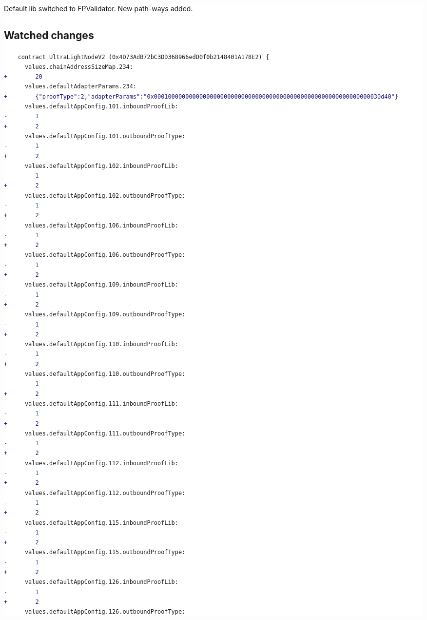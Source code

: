 Default lib switched to FPValidator.
New path-ways added.

## Watched changes

```diff
    contract UltraLightNodeV2 (0x4D73AdB72bC3DD368966edD0f0b2148401A178E2) {
      values.chainAddressSizeMap.234:
+        20
      values.defaultAdapterParams.234:
+        {"proofType":2,"adapterParams":"0x00010000000000000000000000000000000000000000000000000000000000030d40"}
      values.defaultAppConfig.101.inboundProofLib:
-        1
+        2
      values.defaultAppConfig.101.outboundProofType:
-        1
+        2
      values.defaultAppConfig.102.inboundProofLib:
-        1
+        2
      values.defaultAppConfig.102.outboundProofType:
-        1
+        2
      values.defaultAppConfig.106.inboundProofLib:
-        1
+        2
      values.defaultAppConfig.106.outboundProofType:
-        1
+        2
      values.defaultAppConfig.109.inboundProofLib:
-        1
+        2
      values.defaultAppConfig.109.outboundProofType:
-        1
+        2
      values.defaultAppConfig.110.inboundProofLib:
-        1
+        2
      values.defaultAppConfig.110.outboundProofType:
-        1
+        2
      values.defaultAppConfig.111.inboundProofLib:
-        1
+        2
      values.defaultAppConfig.111.outboundProofType:
-        1
+        2
      values.defaultAppConfig.112.inboundProofLib:
-        1
+        2
      values.defaultAppConfig.112.outboundProofType:
-        1
+        2
      values.defaultAppConfig.115.inboundProofLib:
-        1
+        2
      values.defaultAppConfig.115.outboundProofType:
-        1
+        2
      values.defaultAppConfig.126.inboundProofLib:
-        1
+        2
      values.defaultAppConfig.126.outboundProofType:
```